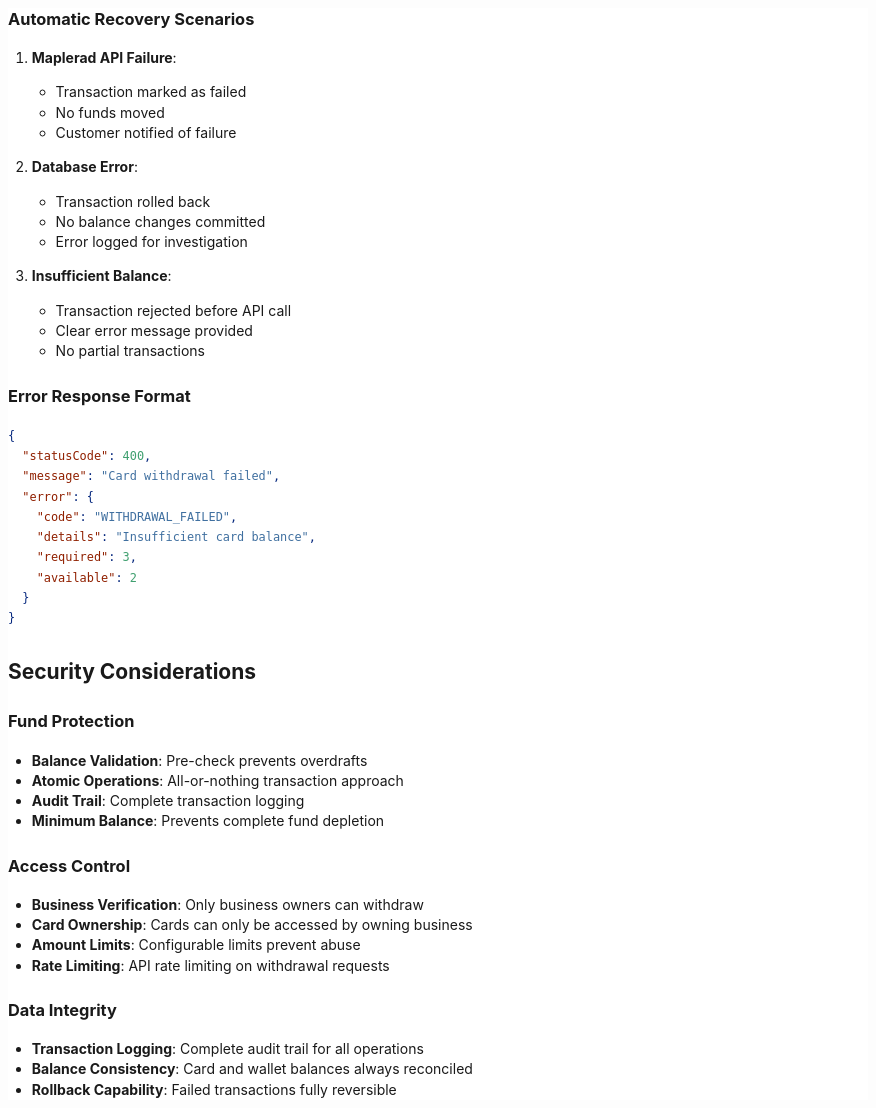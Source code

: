 ### Automatic Recovery Scenarios

1. **Maplerad API Failure**:

   - Transaction marked as failed
   - No funds moved
   - Customer notified of failure

2. **Database Error**:

   - Transaction rolled back
   - No balance changes committed
   - Error logged for investigation

3. **Insufficient Balance**:
   - Transaction rejected before API call
   - Clear error message provided
   - No partial transactions

### Error Response Format

```json
{
  "statusCode": 400,
  "message": "Card withdrawal failed",
  "error": {
    "code": "WITHDRAWAL_FAILED",
    "details": "Insufficient card balance",
    "required": 3,
    "available": 2
  }
}
```

## Security Considerations

### Fund Protection

- **Balance Validation**: Pre-check prevents overdrafts
- **Atomic Operations**: All-or-nothing transaction approach
- **Audit Trail**: Complete transaction logging
- **Minimum Balance**: Prevents complete fund depletion

### Access Control

- **Business Verification**: Only business owners can withdraw
- **Card Ownership**: Cards can only be accessed by owning business
- **Amount Limits**: Configurable limits prevent abuse
- **Rate Limiting**: API rate limiting on withdrawal requests

### Data Integrity

- **Transaction Logging**: Complete audit trail for all operations
- **Balance Consistency**: Card and wallet balances always reconciled
- **Rollback Capability**: Failed transactions fully reversible
